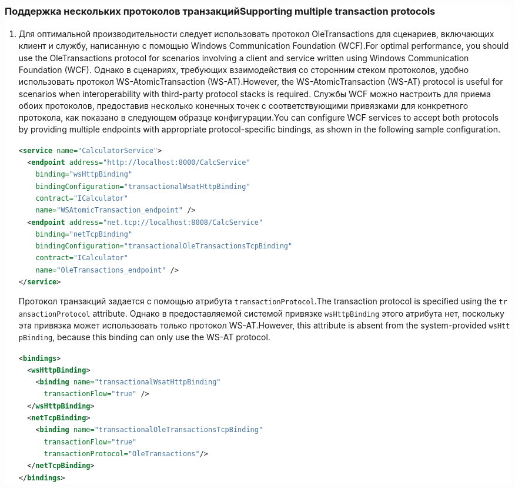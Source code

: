### <a name="supporting-multiple-transaction-protocols"></a><span data-ttu-id="655ae-118">Поддержка нескольких протоколов транзакций</span><span class="sxs-lookup"><span data-stu-id="655ae-118">Supporting multiple transaction protocols</span></span>  
  
1. <span data-ttu-id="655ae-119">Для оптимальной производительности следует использовать протокол OleTransactions для сценариев, включающих клиент и службу, написанную с помощью Windows Communication Foundation (WCF).</span><span class="sxs-lookup"><span data-stu-id="655ae-119">For optimal performance, you should use the OleTransactions protocol for scenarios involving a client and service written using Windows Communication Foundation (WCF).</span></span> <span data-ttu-id="655ae-120">Однако в сценариях, требующих взаимодействия со сторонним стеком протоколов, удобно использовать протокол WS-AtomicTransaction (WS-AT).</span><span class="sxs-lookup"><span data-stu-id="655ae-120">However, the WS-AtomicTransaction (WS-AT) protocol is useful for scenarios when interoperability with third-party protocol stacks is required.</span></span> <span data-ttu-id="655ae-121">Службы WCF можно настроить для приема обоих протоколов, предоставив несколько конечных точек с соответствующими привязками для конкретного протокола, как показано в следующем образце конфигурации.</span><span class="sxs-lookup"><span data-stu-id="655ae-121">You can configure WCF services to accept both protocols by providing multiple endpoints with appropriate protocol-specific bindings, as shown in the following sample configuration.</span></span>  
  
    ```xml  
    <service name="CalculatorService">  
      <endpoint address="http://localhost:8000/CalcService"  
        binding="wsHttpBinding"  
        bindingConfiguration="transactionalWsatHttpBinding"  
        contract="ICalculator"  
        name="WSAtomicTransaction_endpoint" />  
      <endpoint address="net.tcp://localhost:8008/CalcService"  
        binding="netTcpBinding"  
        bindingConfiguration="transactionalOleTransactionsTcpBinding"  
        contract="ICalculator"  
        name="OleTransactions_endpoint" />  
    </service>  
    ```  
  
     <span data-ttu-id="655ae-122">Протокол транзакций задается с помощью атрибута `transactionProtocol`.</span><span class="sxs-lookup"><span data-stu-id="655ae-122">The transaction protocol is specified using the `transactionProtocol` attribute.</span></span> <span data-ttu-id="655ae-123">Однако в предоставляемой системой привязке `wsHttpBinding` этого атрибута нет, поскольку эта привязка может использовать только протокол WS-AT.</span><span class="sxs-lookup"><span data-stu-id="655ae-123">However, this attribute is absent from the system-provided `wsHttpBinding`, because this binding can only use the WS-AT protocol.</span></span>  
  
    ```xml  
    <bindings>  
      <wsHttpBinding>  
        <binding name="transactionalWsatHttpBinding"  
          transactionFlow="true" />  
      </wsHttpBinding>  
      <netTcpBinding>  
        <binding name="transactionalOleTransactionsTcpBinding"  
          transactionFlow="true"  
          transactionProtocol="OleTransactions"/>  
      </netTcpBinding>  
    </bindings>  
    ```  
  